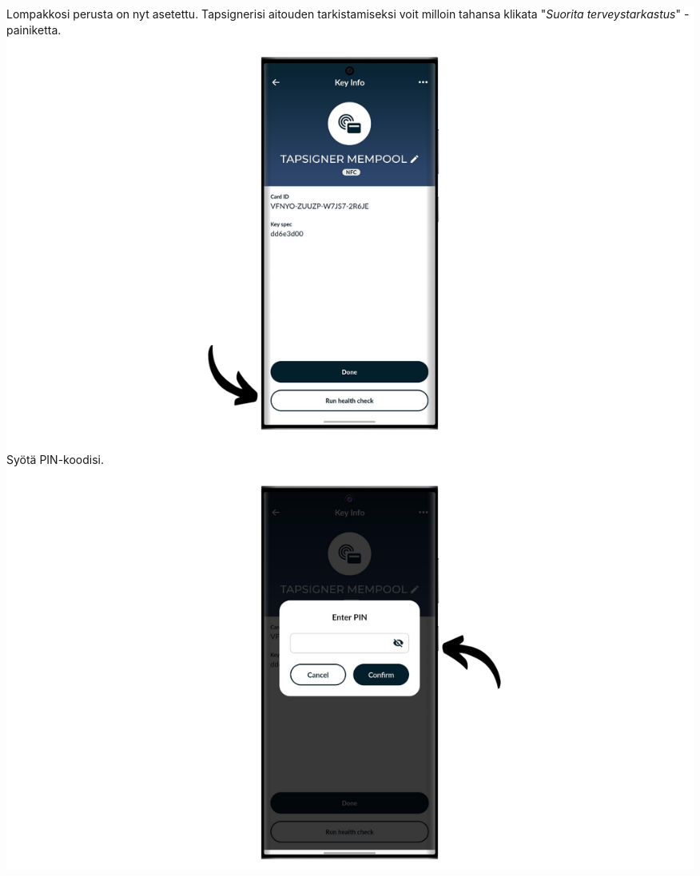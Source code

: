 Lompakkosi perusta on nyt asetettu. Tapsignerisi aitouden tarkistamiseksi voit milloin tahansa klikata "*Suorita terveystarkastus*" -painiketta.

![TAPSIGNER NUNCHUK](assets/notext/18.webp)

Syötä PIN-koodisi.

![TAPSIGNER NUNCHUK](assets/notext/19.webp)
